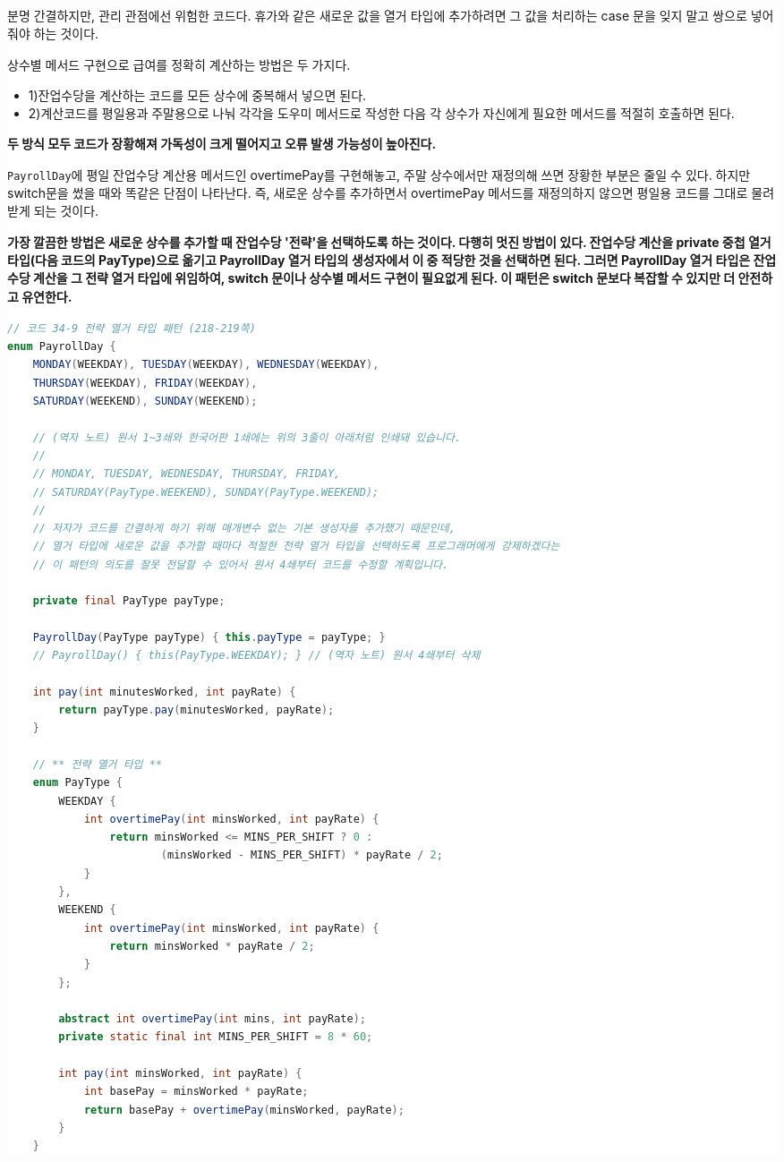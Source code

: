 ```java
```

분명 간결하지만, 관리 관점에선 위험한 코드다. 휴가와 같은 새로운 값을 열거 타입에 추가하려면 그 값을 처리하는 case 문을 잊지 말고 쌍으로 넣어줘야 하는 것이다.

상수별 메서드 구현으로 급여를 정확히 계산하는 방법은 두 가지다.

- 1)잔업수당을 계산하는 코드를 모든 상수에 중복해서 넣으면 된다.
- 2)계산코드를 평일용과 주말용으로 나눠 각각을 도우미 메서드로 작성한 다음 각 상수가 자신에게 필요한 메서드를 적절히 호출하면 된다.

<b>두 방식 모두 코드가 장황해져 가독성이 크게 떨어지고 오류 발생 가능성이 높아진다.</b>

`PayrollDay`에 평일 잔업수당 계산용 메서드인 overtimePay를 구현해놓고, 주말 상수에서만 재정의해 쓰면 장황한 부분은 줄일 수 있다. 하지만 switch문을 썼을 때와 똑같은 단점이 나타난다. 즉, 새로운 상수를 추가하면서 overtimePay 메서드를 재정의하지 않으면 평일용 코드를 그대로 물려받게 되는 것이다.

<b>가장 깔끔한 방법은 새로운 상수를 추가할 때 잔업수당 '전략'을 선택하도록 하는 것이다. 다행히 멋진 방법이 있다. 잔업수당 계산을 private 중첩 열거 타입(다음 코드의 PayType)으로 옮기고 PayrollDay 열거 타입의 생성자에서 이 중 적당한 것을 선택하면 된다. 그러면 PayrollDay 열거 타입은 잔업수당 계산을 그 전략 열거 타입에 위임하여, switch 문이나 상수별 메서드 구현이 필요없게 된다. 이 패턴은 switch 문보다 복잡할 수 있지만 더 안전하고 유연한다.</b>

```java
// 코드 34-9 전략 열거 타입 패턴 (218-219쪽)
enum PayrollDay {
    MONDAY(WEEKDAY), TUESDAY(WEEKDAY), WEDNESDAY(WEEKDAY),
    THURSDAY(WEEKDAY), FRIDAY(WEEKDAY),
    SATURDAY(WEEKEND), SUNDAY(WEEKEND);
    
    // (역자 노트) 원서 1~3쇄와 한국어판 1쇄에는 위의 3줄이 아래처럼 인쇄돼 있습니다.
    // 
    // MONDAY, TUESDAY, WEDNESDAY, THURSDAY, FRIDAY,
    // SATURDAY(PayType.WEEKEND), SUNDAY(PayType.WEEKEND);
    //
    // 저자가 코드를 간결하게 하기 위해 매개변수 없는 기본 생성자를 추가했기 때문인데,
    // 열거 타입에 새로운 값을 추가할 때마다 적절한 전략 열거 타입을 선택하도록 프로그래머에게 강제하겠다는
    // 이 패턴의 의도를 잘못 전달할 수 있어서 원서 4쇄부터 코드를 수정할 계획입니다.

    private final PayType payType;

    PayrollDay(PayType payType) { this.payType = payType; }
    // PayrollDay() { this(PayType.WEEKDAY); } // (역자 노트) 원서 4쇄부터 삭제
    
    int pay(int minutesWorked, int payRate) {
        return payType.pay(minutesWorked, payRate);
    }

    // ** 전략 열거 타입 **
    enum PayType {
        WEEKDAY {
            int overtimePay(int minsWorked, int payRate) {
                return minsWorked <= MINS_PER_SHIFT ? 0 :
                        (minsWorked - MINS_PER_SHIFT) * payRate / 2;
            }
        },
        WEEKEND {
            int overtimePay(int minsWorked, int payRate) {
                return minsWorked * payRate / 2;
            }
        };

        abstract int overtimePay(int mins, int payRate);
        private static final int MINS_PER_SHIFT = 8 * 60;

        int pay(int minsWorked, int payRate) {
            int basePay = minsWorked * payRate;
            return basePay + overtimePay(minsWorked, payRate);
        }
    }

```